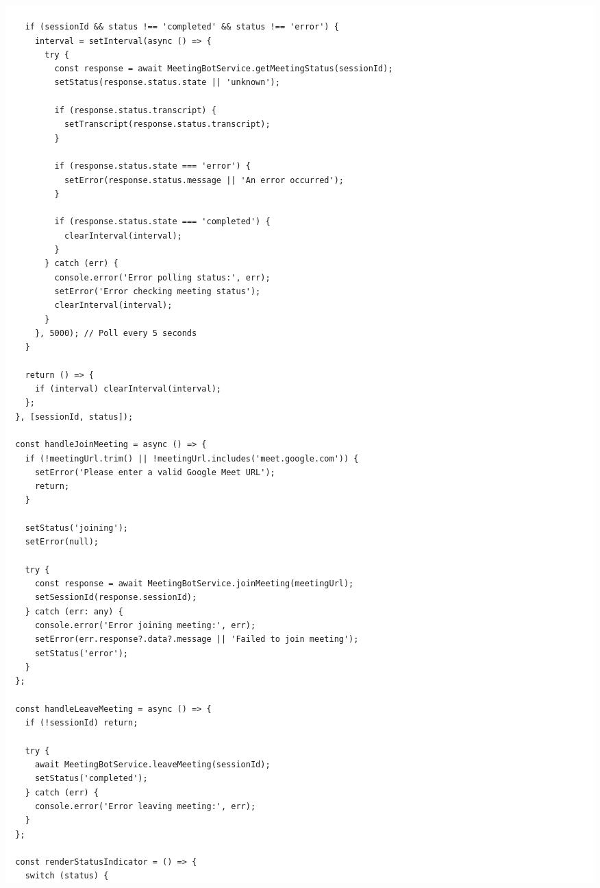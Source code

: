 ```tsx
    
    if (sessionId && status !== 'completed' && status !== 'error') {
      interval = setInterval(async () => {
        try {
          const response = await MeetingBotService.getMeetingStatus(sessionId);
          setStatus(response.status.state || 'unknown');
          
          if (response.status.transcript) {
            setTranscript(response.status.transcript);
          }
          
          if (response.status.state === 'error') {
            setError(response.status.message || 'An error occurred');
          }
          
          if (response.status.state === 'completed') {
            clearInterval(interval);
          }
        } catch (err) {
          console.error('Error polling status:', err);
          setError('Error checking meeting status');
          clearInterval(interval);
        }
      }, 5000); // Poll every 5 seconds
    }
    
    return () => {
      if (interval) clearInterval(interval);
    };
  }, [sessionId, status]);
  
  const handleJoinMeeting = async () => {
    if (!meetingUrl.trim() || !meetingUrl.includes('meet.google.com')) {
      setError('Please enter a valid Google Meet URL');
      return;
    }
    
    setStatus('joining');
    setError(null);
    
    try {
      const response = await MeetingBotService.joinMeeting(meetingUrl);
      setSessionId(response.sessionId);
    } catch (err: any) {
      console.error('Error joining meeting:', err);
      setError(err.response?.data?.message || 'Failed to join meeting');
      setStatus('error');
    }
  };
  
  const handleLeaveMeeting = async () => {
    if (!sessionId) return;
    
    try {
      await MeetingBotService.leaveMeeting(sessionId);
      setStatus('completed');
    } catch (err) {
      console.error('Error leaving meeting:', err);
    }
  };
  
  const renderStatusIndicator = () => {
    switch (status) {
```